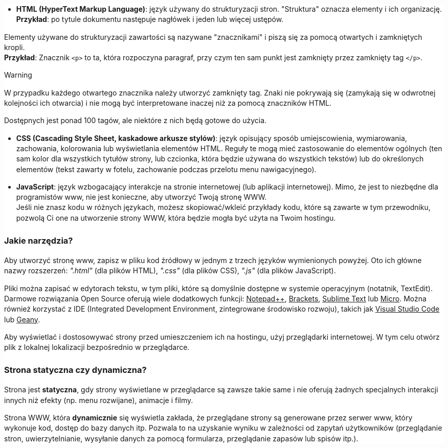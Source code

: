- **HTML (HyperText Markup Language)**: język używany do strukturyzacji stron. "Struktura" oznacza elementy i ich organizację.<br>
**Przykład**: po tytule dokumentu następuje nagłówek i jeden lub więcej ustępów.

Elementy używane do strukturyzacji zawartości są nazywane "znacznikami" i piszą się za pomocą otwartych i zamkniętych kropli.<br>
**Przykład**: Znacznik `<p>` to ta, która rozpoczyna paragraf, przy czym ten sam punkt jest zamknięty przez zamknięty tag `</p>`. 

>[!warning]
>
> W przypadku każdego otwartego znacznika należy utworzyć zamknięty tag. Znaki nie pokrywają się (zamykają się w odwrotnej kolejności ich otwarcia) i nie mogą być interpretowane inaczej niż za pomocą znaczników HTML.
>

Dostępnych jest ponad 100 tagów, ale niektóre z nich będą gotowe do użycia.

- **CSS (Cascading Style Sheet, kaskadowe arkusze stylów)**: język opisujący sposób umiejscowienia, wymiarowania, zachowania, kolorowania lub wyświetlania elementów HTML. Reguły te mogą mieć zastosowanie do elementów ogólnych (ten sam kolor dla wszystkich tytułów strony, lub czcionka, która będzie używana do wszystkich tekstów) lub do określonych elementów (tekst zawarty w fotelu, zachowanie podczas przelotu menu nawigacyjnego).

- **JavaScript**: język wzbogacający interakcje na stronie internetowej (lub aplikacji internetowej). Mimo, że jest to niezbędne dla programistów www, nie jest konieczne, aby utworzyć Twoją stronę WWW.<br>
Jeśli nie znasz kodu w różnych językach, możesz skopiować/wkleić przykłady kodu, które są zawarte w tym przewodniku, pozwolą Ci one na utworzenie strony WWW, która będzie mogła być użyta na Twoim hostingu.

### Jakie narzędzia?

Aby utworzyć stronę www, zapisz w pliku kod źródłowy w jednym z trzech języków wymienionych powyżej. Oto ich główne nazwy rozszerzeń: *".html"* (dla plików HTML), *".css"* (dla plików CSS), *".js"* (dla plików JavaScript).

Pliki można zapisać w edytorach tekstu, w tym pliki, które są domyślnie dostępne w systemie operacyjnym (notatnik, TextEdit). Darmowe rozwiązania Open Source oferują wiele dodatkowych funkcji: [Notepad++](https://notepad-plus-plus.org/), [Brackets](https://brackets.io/), [Sublime Text](https://www.sublimetext.com/) lub [Micro](https://micro-editor.github.io/). Można również korzystać z IDE (Integrated Development Environment, zintegrowane środowisko rozwoju), takich jak [Visual Studio Code](https://code.visualstudio.com/) lub [Geany](https://www.geany.org/).

Aby wyświetlać i dostosowywać strony przed umieszczeniem ich na hostingu, użyj przeglądarki internetowej. W tym celu otwórz plik z lokalnej lokalizacji bezpośrednio w przeglądarce.

### Strona **statyczna** czy **dynamiczna**?

Strona jest **statyczna**, gdy strony wyświetlane w przeglądarce są zawsze takie same i nie oferują żadnych specjalnych interakcji innych niż efekty (np. menu rozwijane), animacje i filmy.

Strona WWW, która **dynamicznie** się wyświetla zakłada, że przeglądane strony są generowane przez serwer www, który wykonuje kod, dostęp do bazy danych itp. Pozwala to na uzyskanie wyniku w zależności od zapytań użytkowników (przeglądanie stron, uwierzytelnianie, wysyłanie danych za pomocą formularza, przeglądanie zapasów lub spisów itp.).
